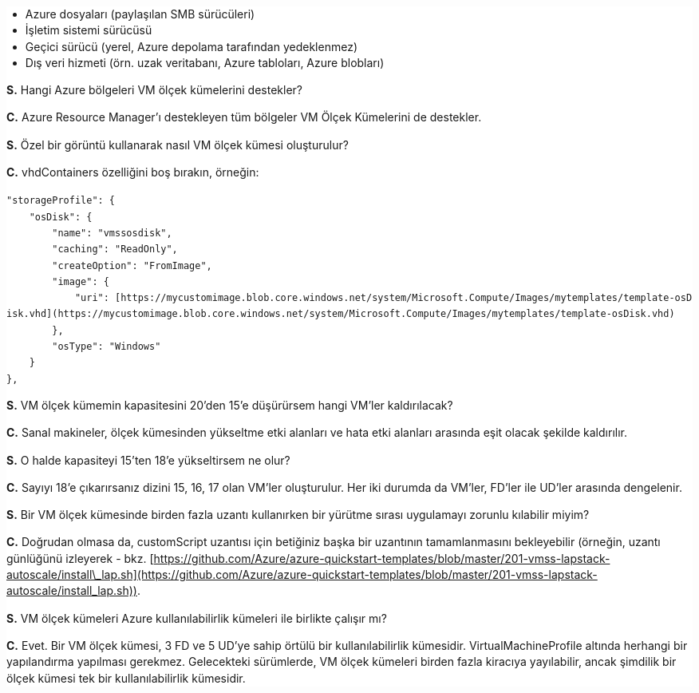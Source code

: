 * Azure dosyaları (paylaşılan SMB sürücüleri)
* İşletim sistemi sürücüsü
* Geçici sürücü (yerel, Azure depolama tarafından yedeklenmez)
* Dış veri hizmeti (örn. uzak veritabanı, Azure tabloları, Azure blobları)

**S.** Hangi Azure bölgeleri VM ölçek kümelerini destekler?

**C.** Azure Resource Manager’ı destekleyen tüm bölgeler VM Ölçek Kümelerini de destekler.

**S.** Özel bir görüntü kullanarak nasıl VM ölçek kümesi oluşturulur?

**C.** vhdContainers özelliğini boş bırakın, örneğin:

    "storageProfile": {
        "osDisk": {
            "name": "vmssosdisk",
            "caching": "ReadOnly",
            "createOption": "FromImage",
            "image": {
                "uri": [https://mycustomimage.blob.core.windows.net/system/Microsoft.Compute/Images/mytemplates/template-osDisk.vhd](https://mycustomimage.blob.core.windows.net/system/Microsoft.Compute/Images/mytemplates/template-osDisk.vhd)
            },
            "osType": "Windows"
        }
    },


**S.** VM ölçek kümemin kapasitesini 20’den 15’e düşürürsem hangi VM’ler kaldırılacak?

**C.** Sanal makineler, ölçek kümesinden yükseltme etki alanları ve hata etki alanları arasında eşit olacak şekilde kaldırılır.

**S.** O halde kapasiteyi 15’ten 18’e yükseltirsem ne olur?

**C.** Sayıyı 18’e çıkarırsanız dizini 15, 16, 17 olan VM’ler oluşturulur. Her iki durumda da VM’ler, FD’ler ile UD’ler arasında dengelenir.

**S.** Bir VM ölçek kümesinde birden fazla uzantı kullanırken bir yürütme sırası uygulamayı zorunlu kılabilir miyim?

**C.** Doğrudan olmasa da, customScript uzantısı için betiğiniz başka bir uzantının tamamlanmasını bekleyebilir (örneğin, uzantı günlüğünü izleyerek - bkz. [https://github.com/Azure/azure-quickstart-templates/blob/master/201-vmss-lapstack-autoscale/install\_lap.sh](https://github.com/Azure/azure-quickstart-templates/blob/master/201-vmss-lapstack-autoscale/install_lap.sh)).

**S.** VM ölçek kümeleri Azure kullanılabilirlik kümeleri ile birlikte çalışır mı?

**C.** Evet. Bir VM ölçek kümesi, 3 FD ve 5 UD’ye sahip örtülü bir kullanılabilirlik kümesidir. VirtualMachineProfile altında herhangi bir yapılandırma yapılması gerekmez. Gelecekteki sürümlerde, VM ölçek kümeleri birden fazla kiracıya yayılabilir, ancak şimdilik bir ölçek kümesi tek bir kullanılabilirlik kümesidir.

